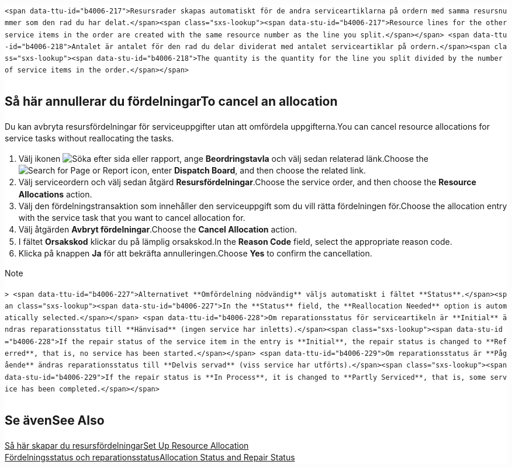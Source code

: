     <span data-ttu-id="b4006-217">Resursrader skapas automatiskt för de andra serviceartiklarna på ordern med samma resursnummer som den rad du har delat.</span><span class="sxs-lookup"><span data-stu-id="b4006-217">Resource lines for the other service items in the order are created with the same resource number as the line you split.</span></span> <span data-ttu-id="b4006-218">Antalet är antalet för den rad du delar dividerat med antalet serviceartiklar på ordern.</span><span class="sxs-lookup"><span data-stu-id="b4006-218">The quantity is the quantity for the line you split divided by the number of service items in the order.</span></span>  

## <a name="to-cancel-an-allocation"></a><span data-ttu-id="b4006-219">Så här annullerar du fördelningar</span><span class="sxs-lookup"><span data-stu-id="b4006-219">To cancel an allocation</span></span>  
<span data-ttu-id="b4006-220">Du kan avbryta resursfördelningar för serviceuppgifter utan att omfördela uppgifterna.</span><span class="sxs-lookup"><span data-stu-id="b4006-220">You can cancel resource allocations for service tasks without reallocating the tasks.</span></span>  

1. <span data-ttu-id="b4006-221">Välj ikonen ![Söka efter sida eller rapport](media/ui-search/search_small.png "Ikonen Söka efter sida eller rapport"), ange **Beordringstavla** och välj sedan relaterad länk.</span><span class="sxs-lookup"><span data-stu-id="b4006-221">Choose the ![Search for Page or Report](media/ui-search/search_small.png "Search for Page or Report icon") icon, enter **Dispatch Board**, and then choose the related link.</span></span>  
2. <span data-ttu-id="b4006-222">Välj serviceordern och välj sedan åtgärd **Resursfördelningar**.</span><span class="sxs-lookup"><span data-stu-id="b4006-222">Choose the service order, and then choose the **Resource Allocations** action.</span></span>  
3. <span data-ttu-id="b4006-223">Välj den fördelningstransaktion som innehåller den serviceuppgift som du vill rätta fördelningen för.</span><span class="sxs-lookup"><span data-stu-id="b4006-223">Choose the allocation entry with the service task that you want to cancel allocation for.</span></span>  
4. <span data-ttu-id="b4006-224">Välj åtgärden **Avbryt fördelningar**.</span><span class="sxs-lookup"><span data-stu-id="b4006-224">Choose the **Cancel Allocation** action.</span></span>  
5. <span data-ttu-id="b4006-225">I fältet **Orsakskod** klickar du på lämplig orsakskod.</span><span class="sxs-lookup"><span data-stu-id="b4006-225">In the **Reason Code** field, select the appropriate reason code.</span></span>  
6. <span data-ttu-id="b4006-226">Klicka på knappen **Ja** för att bekräfta annulleringen.</span><span class="sxs-lookup"><span data-stu-id="b4006-226">Choose **Yes** to confirm the cancellation.</span></span>  

  > [!NOTE]  
    > <span data-ttu-id="b4006-227">Alternativet **Omfördelning nödvändig** väljs automatiskt i fältet **Status**.</span><span class="sxs-lookup"><span data-stu-id="b4006-227">In the **Status** field, the **Reallocation Needed** option is automatically selected.</span></span> <span data-ttu-id="b4006-228">Om reparationsstatus för serviceartikeln är **Initial** ändras reparationsstatus till **Hänvisad** (ingen service har inletts).</span><span class="sxs-lookup"><span data-stu-id="b4006-228">If the repair status of the service item in the entry is **Initial**, the repair status is changed to **Referred**, that is, no service has been started.</span></span> <span data-ttu-id="b4006-229">Om reparationsstatus är **Pågående** ändras reparationsstatus till **Delvis servad** (viss service har utförts).</span><span class="sxs-lookup"><span data-stu-id="b4006-229">If the repair status is **In Process**, it is changed to **Partly Serviced**, that is, some service has been completed.</span></span>

## <a name="see-also"></a><span data-ttu-id="b4006-230">Se även</span><span class="sxs-lookup"><span data-stu-id="b4006-230">See Also</span></span>
[<span data-ttu-id="b4006-231">Så här skapar du resursfördelningar</span><span class="sxs-lookup"><span data-stu-id="b4006-231">Set Up Resource Allocation</span></span>](service-how-setup-resource-allocation.md)  
[<span data-ttu-id="b4006-232">Fördelningsstatus och reparationsstatus</span><span class="sxs-lookup"><span data-stu-id="b4006-232">Allocation Status and Repair Status</span></span>](service-allocation-status-and-repair-status.md)  

